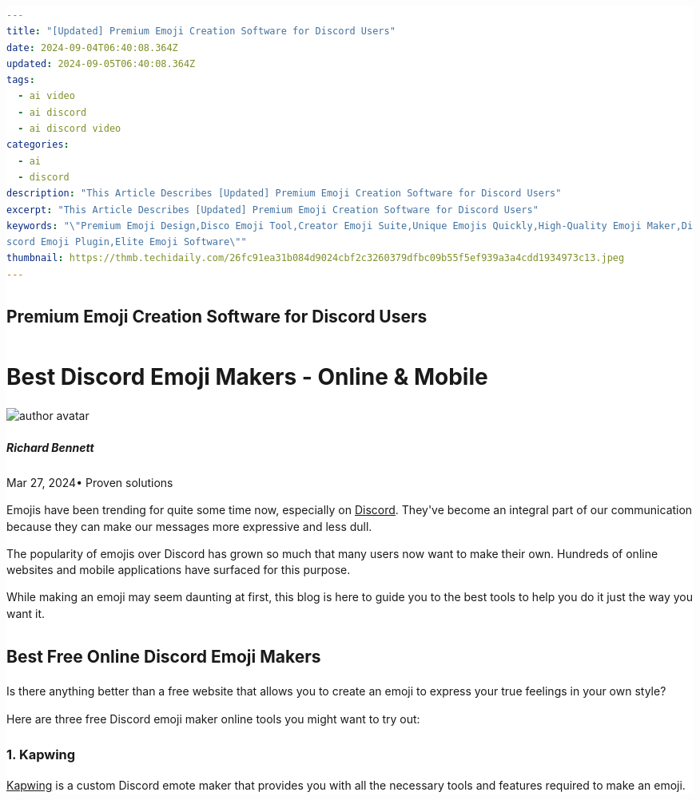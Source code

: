 ```yaml
---
title: "[Updated] Premium Emoji Creation Software for Discord Users"
date: 2024-09-04T06:40:08.364Z
updated: 2024-09-05T06:40:08.364Z
tags:
  - ai video
  - ai discord
  - ai discord video
categories:
  - ai
  - discord
description: "This Article Describes [Updated] Premium Emoji Creation Software for Discord Users"
excerpt: "This Article Describes [Updated] Premium Emoji Creation Software for Discord Users"
keywords: "\"Premium Emoji Design,Disco Emoji Tool,Creator Emoji Suite,Unique Emojis Quickly,High-Quality Emoji Maker,Discord Emoji Plugin,Elite Emoji Software\""
thumbnail: https://thmb.techidaily.com/26fc91ea31b084d9024cbf2c3260379dfbc09b55f5ef939a3a4cdd1934973c13.jpeg
---
```


## Premium Emoji Creation Software for Discord Users

# Best Discord Emoji Makers - Online & Mobile

![author avatar](https://images.wondershare.com/filmora/article-images/richard-bennett.jpg)

##### Richard Bennett

 Mar 27, 2024• Proven solutions

Emojis have been trending for quite some time now, especially on [Discord](https://tools.techidaily.com/wondershare/filmora/download/). They've become an integral part of our communication because they can make our messages more expressive and less dull.

The popularity of emojis over Discord has grown so much that many users now want to make their own. Hundreds of online websites and mobile applications have surfaced for this purpose.

While making an emoji may seem daunting at first, this blog is here to guide you to the best tools to help you do it just the way you want it.

## Best Free Online Discord Emoji Makers

Is there anything better than a free website that allows you to create an emoji to express your true feelings in your own style?

Here are three free Discord emoji maker online tools you might want to try out:

### 1\.  Kapwing

[Kapwing](https://www.kapwing.com/explore/128x128-custom-discord-emote-maker) is a custom Discord emote maker that provides you with all the necessary tools and features required to make an emoji.
